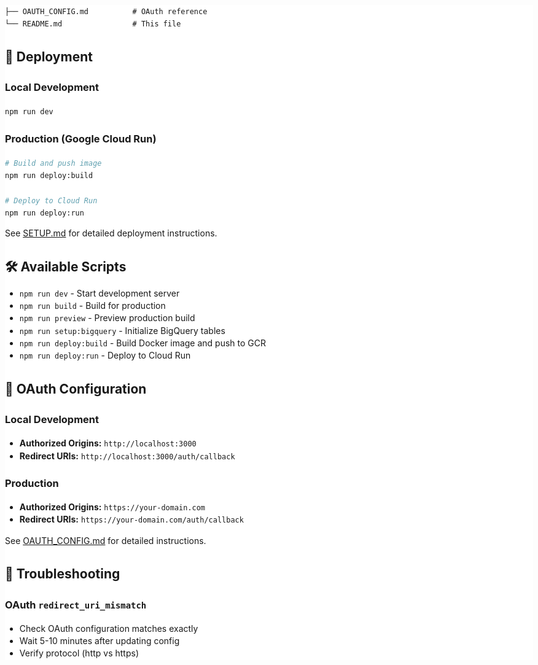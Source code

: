 ```
├── OAUTH_CONFIG.md          # OAuth reference
└── README.md                # This file
```

## 🚀 Deployment

### Local Development
```bash
npm run dev
```

### Production (Google Cloud Run)
```bash
# Build and push image
npm run deploy:build

# Deploy to Cloud Run
npm run deploy:run
```

See [SETUP.md](./SETUP.md) for detailed deployment instructions.

## 🛠️ Available Scripts

- `npm run dev` - Start development server
- `npm run build` - Build for production
- `npm run preview` - Preview production build
- `npm run setup:bigquery` - Initialize BigQuery tables
- `npm run deploy:build` - Build Docker image and push to GCR
- `npm run deploy:run` - Deploy to Cloud Run

## 📝 OAuth Configuration

### Local Development
- **Authorized Origins:** `http://localhost:3000`
- **Redirect URIs:** `http://localhost:3000/auth/callback`

### Production
- **Authorized Origins:** `https://your-domain.com`
- **Redirect URIs:** `https://your-domain.com/auth/callback`

See [OAUTH_CONFIG.md](./OAUTH_CONFIG.md) for detailed instructions.

## 🐛 Troubleshooting

### OAuth `redirect_uri_mismatch`
- Check OAuth configuration matches exactly
- Wait 5-10 minutes after updating config
- Verify protocol (http vs https)
